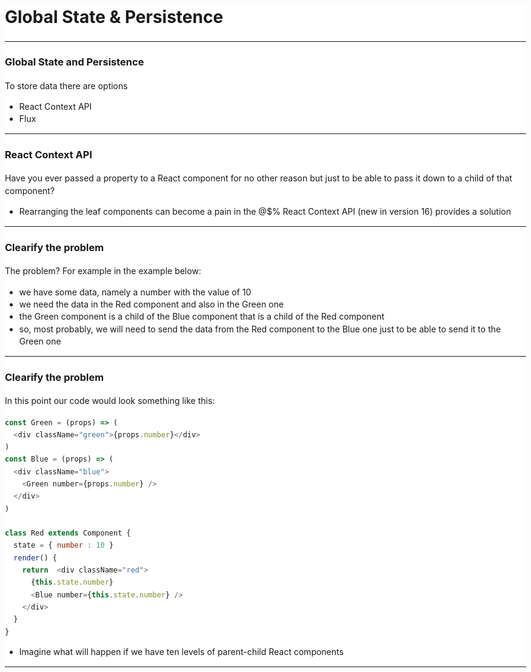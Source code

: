 # Global State & Persistence

---
### Global State and Persistence
To store data there are options
- React Context API
- Flux

---
### React Context API
Have you ever passed a property to a React component for no other reason but just to be able to pass it down to a child of that component?

* Rearranging the leaf components can become a pain in the @$%
React Context API (new in version 16) provides a solution

---
### Clearify the problem
The problem?
For example in the example below:
- we have some data, namely a number with the value of 10
- we need the data in the Red component and also in the Green one
- the Green component is a child of the Blue component that is a child of the Red component
- so, most probably, we will need to send the data from the Red component to the Blue one just to be able to send it to the Green one

---
### Clearify the problem
In this point our code would look something like this:

```js
const Green = (props) => (
  <div className="green">{props.number}</div>
)
const Blue = (props) => (
  <div className="blue">
    <Green number={props.number} />
  </div>
)
 
class Red extends Component {
  state = { number : 10 }
  render() {
    return  <div className="red">
      {this.state.number}
      <Blue number={this.state.number} />
    </div>
  }
}
```
* Imagine what will happen if we have ten levels of parent-child React components

---
